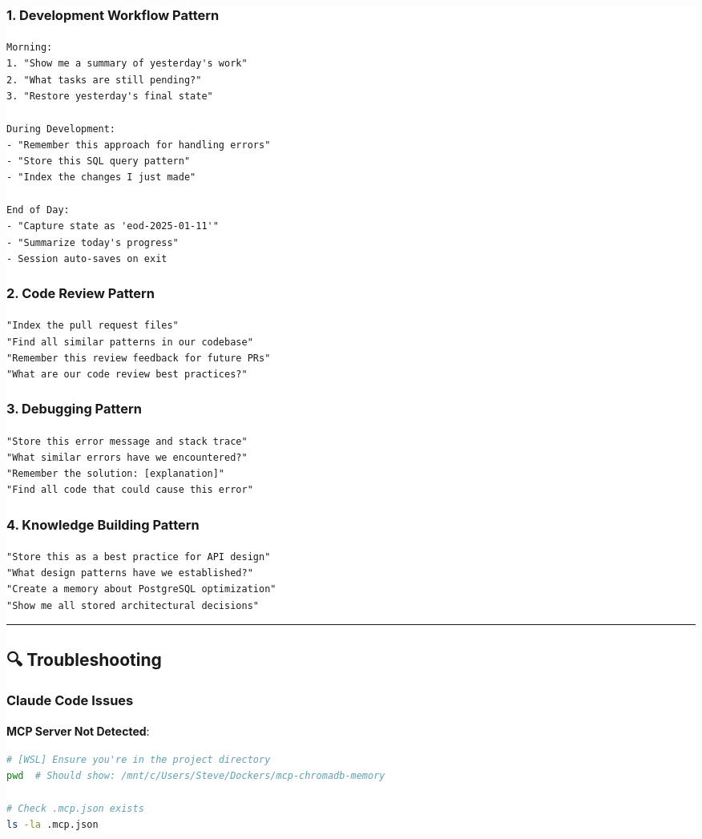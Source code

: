 ### 1. Development Workflow Pattern

```
Morning:
1. "Show me a summary of yesterday's work"
2. "What tasks are still pending?"
3. "Restore yesterday's final state"

During Development:
- "Remember this approach for handling errors"
- "Store this SQL query pattern"
- "Index the changes I just made"

End of Day:
- "Capture state as 'eod-2025-01-11'"
- "Summarize today's progress"
- Session auto-saves on exit
```

### 2. Code Review Pattern

```
"Index the pull request files"
"Find all similar patterns in our codebase"
"Remember this review feedback for future PRs"
"What are our code review best practices?"
```

### 3. Debugging Pattern

```
"Store this error message and stack trace"
"What similar errors have we encountered?"
"Remember the solution: [explanation]"
"Find all code that could cause this error"
```

### 4. Knowledge Building Pattern

```
"Store this as a best practice for API design"
"What design patterns have we established?"
"Create a memory about PostgreSQL optimization"
"Show me all stored architectural decisions"
```

---

## 🔍 Troubleshooting

### Claude Code Issues

**MCP Server Not Detected**:
```bash
# [WSL] Ensure you're in the project directory
pwd  # Should show: /mnt/c/Users/Steve/Dockers/mcp-chromadb-memory

# Check .mcp.json exists
ls -la .mcp.json
```
